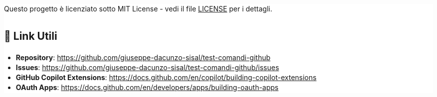 Questo progetto è licenziato sotto MIT License - vedi il file [LICENSE](LICENSE) per i dettagli.

## 🔗 Link Utili

- **Repository**: https://github.com/giuseppe-dacunzo-sisal/test-comandi-github
- **Issues**: https://github.com/giuseppe-dacunzo-sisal/test-comandi-github/issues
- **GitHub Copilot Extensions**: https://docs.github.com/en/copilot/building-copilot-extensions
- **OAuth Apps**: https://docs.github.com/en/developers/apps/building-oauth-apps
